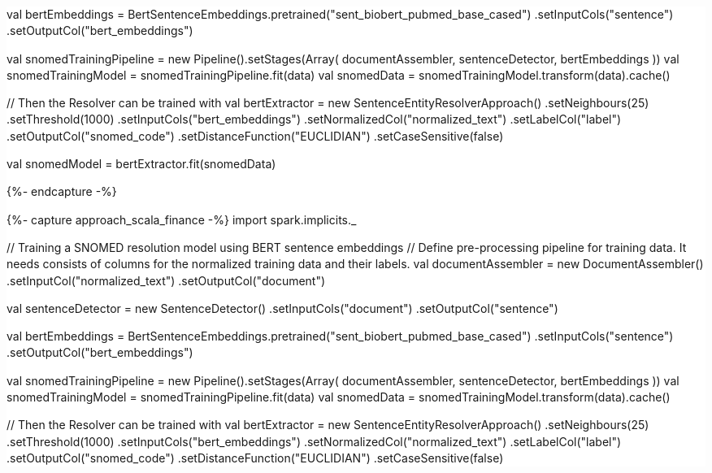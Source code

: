  val bertEmbeddings = BertSentenceEmbeddings.pretrained("sent_biobert_pubmed_base_cased")
   .setInputCols("sentence")
   .setOutputCol("bert_embeddings")

 val snomedTrainingPipeline = new Pipeline().setStages(Array(
   documentAssembler,
   sentenceDetector,
   bertEmbeddings
 ))
 val snomedTrainingModel = snomedTrainingPipeline.fit(data)
 val snomedData = snomedTrainingModel.transform(data).cache()

// Then the Resolver can be trained with
val bertExtractor = new SentenceEntityResolverApproach()
  .setNeighbours(25)
  .setThreshold(1000)
  .setInputCols("bert_embeddings")
  .setNormalizedCol("normalized_text")
  .setLabelCol("label")
  .setOutputCol("snomed_code")
  .setDistanceFunction("EUCLIDIAN")
  .setCaseSensitive(false)

val snomedModel = bertExtractor.fit(snomedData)

{%- endcapture -%}

{%- capture approach_scala_finance -%}
import spark.implicits._

// Training a SNOMED resolution model using BERT sentence embeddings
// Define pre-processing pipeline for training data. It needs consists of columns for the normalized training data and their labels.
val documentAssembler = new DocumentAssembler()
   .setInputCol("normalized_text")
   .setOutputCol("document")

val sentenceDetector = new SentenceDetector()
  .setInputCols("document")
  .setOutputCol("sentence")

 val bertEmbeddings = BertSentenceEmbeddings.pretrained("sent_biobert_pubmed_base_cased")
   .setInputCols("sentence")
   .setOutputCol("bert_embeddings")
   
 val snomedTrainingPipeline = new Pipeline().setStages(Array(
   documentAssembler,
   sentenceDetector,
   bertEmbeddings
 ))
 val snomedTrainingModel = snomedTrainingPipeline.fit(data)
 val snomedData = snomedTrainingModel.transform(data).cache()

// Then the Resolver can be trained with
val bertExtractor = new SentenceEntityResolverApproach()
  .setNeighbours(25)
  .setThreshold(1000)
  .setInputCols("bert_embeddings")
  .setNormalizedCol("normalized_text")
  .setLabelCol("label")
  .setOutputCol("snomed_code")
  .setDistanceFunction("EUCLIDIAN")
  .setCaseSensitive(false)
